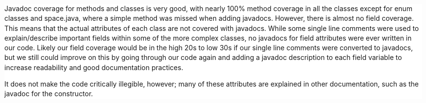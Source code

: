 Javadoc coverage for methods and classes is very good, with nearly 100% method coverage in all the classes except for enum classes and 
space.java, where a simple method was missed when adding javadocs. However, there is almost no field coverage. This means that the actual 
attributes of each class are not covered with javadocs. While some single line comments were used to explain/describe important fields 
within some of the more complex classes, no javadocs for field attributes were ever written in our code. Likely our field coverage would 
be in the high 20s to low 30s if our single line comments were converted to javadocs, but we still could improve on this by going 
through our code again and adding a javadoc description to each field variable to increase readability and good documentation practices. 

It does not make the code critically illegible, however; many of these attributes are explained in other documentation, such as the 
javadoc for the constructor.

